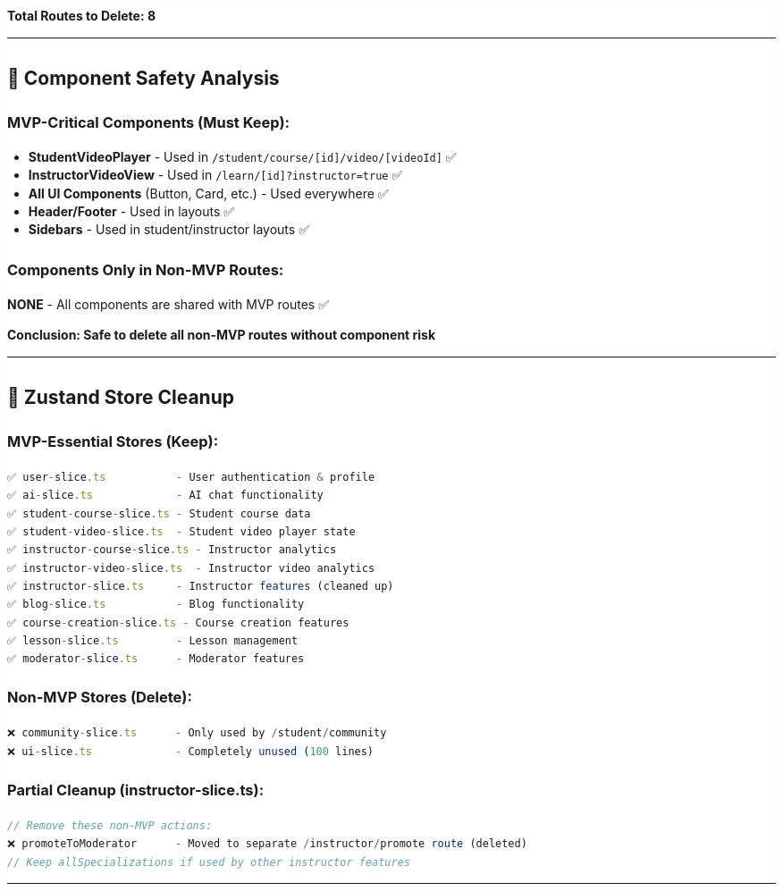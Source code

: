 **Total Routes to Delete: 8**

---

## 🧩 Component Safety Analysis

### MVP-Critical Components (Must Keep):
- **StudentVideoPlayer** - Used in `/student/course/[id]/video/[videoId]` ✅
- **InstructorVideoView** - Used in `/learn/[id]?instructor=true` ✅
- **All UI Components** (Button, Card, etc.) - Used everywhere ✅
- **Header/Footer** - Used in layouts ✅
- **Sidebars** - Used in student/instructor layouts ✅

### Components Only in Non-MVP Routes:
**NONE** - All components are shared with MVP routes ✅

**Conclusion: Safe to delete all non-MVP routes without component risk**

---

## 🏪 Zustand Store Cleanup

### MVP-Essential Stores (Keep):
```typescript
✅ user-slice.ts           - User authentication & profile
✅ ai-slice.ts             - AI chat functionality  
✅ student-course-slice.ts - Student course data
✅ student-video-slice.ts  - Student video player state
✅ instructor-course-slice.ts - Instructor analytics
✅ instructor-video-slice.ts  - Instructor video analytics
✅ instructor-slice.ts     - Instructor features (cleaned up)
✅ blog-slice.ts           - Blog functionality
✅ course-creation-slice.ts - Course creation features
✅ lesson-slice.ts         - Lesson management
✅ moderator-slice.ts      - Moderator features
```

### Non-MVP Stores (Delete):
```typescript  
❌ community-slice.ts      - Only used by /student/community
❌ ui-slice.ts             - Completely unused (100 lines)
```

### Partial Cleanup (instructor-slice.ts):
```typescript
// Remove these non-MVP actions:
❌ promoteToModerator      - Moved to separate /instructor/promote route (deleted)
// Keep allSpecializations if used by other instructor features
```

---
